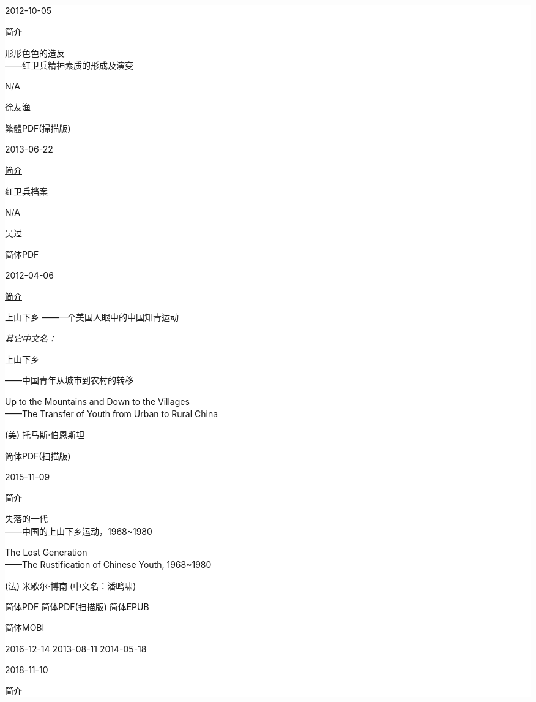 2012-10-05

[简介](https://docs.google.com/document/d/1X7PovGWUNTQXvTmqxrUwNqOqshKtu7tds6mIr1lfIcg/)

形形色色的造反  
——红卫兵精神素质的形成及演变

N/A

徐友渔

繁體PDF(掃描版)

2013-06-22

[简介](https://docs.google.com/document/d/1D1WDndz-4ZsfJHn2ZsLOGERVSzhIY-hejBNh5I3Zhfg/)

红卫兵档案

N/A

吴过

简体PDF

2012-04-06

[简介](https://docs.google.com/document/d/16x7UhPFf6HAjjmpqIP6K1y8rNmtET1sHKto_mUFxqiM/)

上山下乡 ——一个美国人眼中的中国知青运动

_其它中文名：_

上山下乡

——中国青年从城市到农村的转移

Up to the Mountains and Down to the Villages  
——The Transfer of Youth from Urban to Rural China

(美) 托马斯·伯恩斯坦

简体PDF(扫描版)

2015-11-09

[简介](https://docs.google.com/document/d/1S5CYbOEompCVAeJlKJMbSkoZVRg9w6sTlAilTEn4AwA/)

失落的一代  
——中国的上山下乡运动，1968~1980

The Lost Generation  
——The Rustification of Chinese Youth, 1968~1980

(法) 米歇尔·博南 (中文名：潘鸣啸)

简体PDF 简体PDF(扫描版) 简体EPUB

简体MOBI

2016-12-14 2013-08-11 2014-05-18

2018-11-10

[简介](https://docs.google.com/document/d/1Is-aT8LU5QqWpbQ0xu298Paygsc-Gg39WQA8P5gnR-k/)
